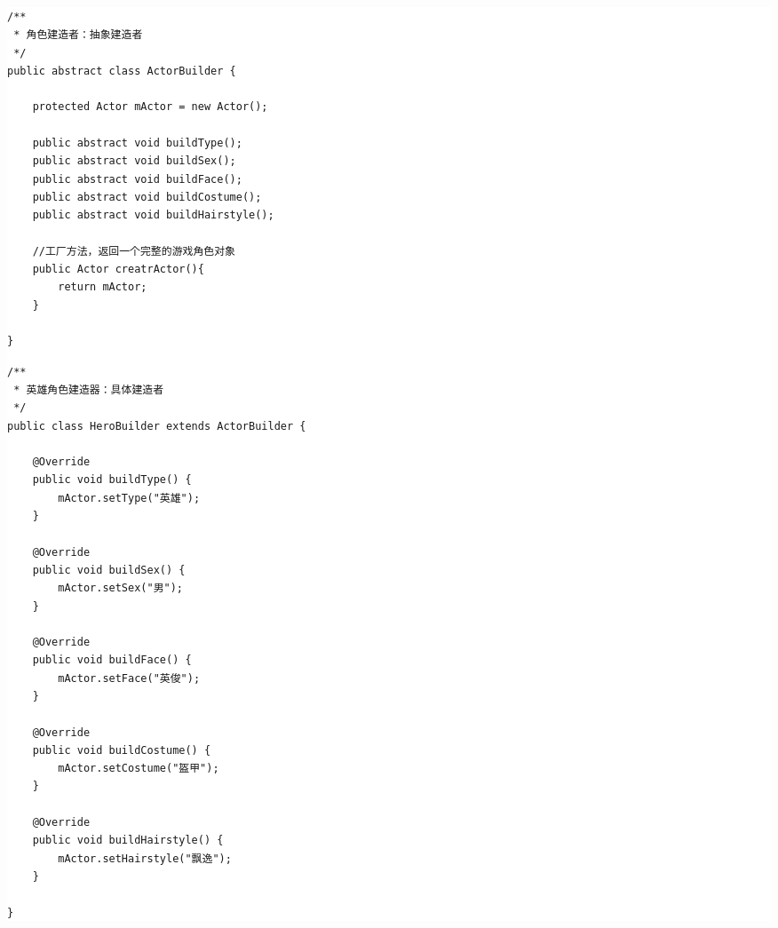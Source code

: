 ```
/**
 * 角色建造者：抽象建造者
 */
public abstract class ActorBuilder {

    protected Actor mActor = new Actor();

    public abstract void buildType();
    public abstract void buildSex();
    public abstract void buildFace();
    public abstract void buildCostume();
    public abstract void buildHairstyle();

    //工厂方法，返回一个完整的游戏角色对象
    public Actor creatrActor(){
        return mActor;
    }

}
```


```
/**
 * 英雄角色建造器：具体建造者
 */
public class HeroBuilder extends ActorBuilder {

    @Override
    public void buildType() {
        mActor.setType("英雄");
    }

    @Override
    public void buildSex() {
        mActor.setSex("男");
    }

    @Override
    public void buildFace() {
        mActor.setFace("英俊");
    }

    @Override
    public void buildCostume() {
        mActor.setCostume("盔甲");
    }

    @Override
    public void buildHairstyle() {
        mActor.setHairstyle("飘逸");
    }

}

```
